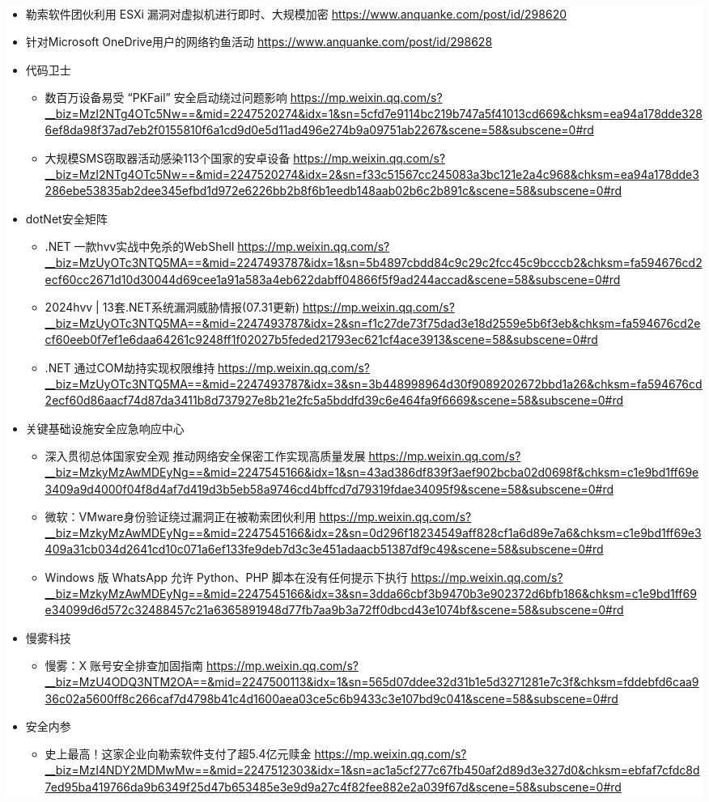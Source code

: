   - 勒索软件团伙利用 ESXi 漏洞对虚拟机进行即时、大规模加密
https://www.anquanke.com/post/id/298620

  - 针对Microsoft OneDrive用户的网络钓鱼活动
https://www.anquanke.com/post/id/298628

- 代码卫士
  - 数百万设备易受 “PKFail” 安全启动绕过问题影响
https://mp.weixin.qq.com/s?__biz=MzI2NTg4OTc5Nw==&mid=2247520274&idx=1&sn=5cfd7e9114bc219b747a5f41013cd669&chksm=ea94a178dde3286ef8da98f37ad7eb2f0155810f6a1cd9d0e5d11ad496e274b9a09751ab2267&scene=58&subscene=0#rd

  - 大规模SMS窃取器活动感染113个国家的安卓设备
https://mp.weixin.qq.com/s?__biz=MzI2NTg4OTc5Nw==&mid=2247520274&idx=2&sn=f33c51567cc245083a3bc121e2a4c968&chksm=ea94a178dde3286ebe53835ab2dee345efbd1d972e6226bb2b8f6b1eedb148aab02b6c2b891c&scene=58&subscene=0#rd

- dotNet安全矩阵
  - .NET 一款hvv实战中免杀的WebShell
https://mp.weixin.qq.com/s?__biz=MzUyOTc3NTQ5MA==&mid=2247493787&idx=1&sn=5b4897cbdd84c9c29c2fcc45c9bcccb2&chksm=fa594676cd2ecf60cc2671d10d30044d69cee1a91a583a4eb622dabff04866f5f9ad244accad&scene=58&subscene=0#rd

  - 2024hvv | 13套.NET系统漏洞威胁情报(07.31更新)
https://mp.weixin.qq.com/s?__biz=MzUyOTc3NTQ5MA==&mid=2247493787&idx=2&sn=f1c27de73f75dad3e18d2559e5b6f3eb&chksm=fa594676cd2ecf60eeb0f7ef1e6daa64261c9248ff1f02027b5feded21793ec621cf4ace3913&scene=58&subscene=0#rd

  - .NET 通过COM劫持实现权限维持
https://mp.weixin.qq.com/s?__biz=MzUyOTc3NTQ5MA==&mid=2247493787&idx=3&sn=3b448998964d30f9089202672bbd1a26&chksm=fa594676cd2ecf60d86aacf74d87da3411b8d737927e8b21e2fc5a5bddfd39c6e464fa9f6669&scene=58&subscene=0#rd

- 关键基础设施安全应急响应中心
  - 深入贯彻总体国家安全观 推动网络安全保密工作实现高质量发展
https://mp.weixin.qq.com/s?__biz=MzkyMzAwMDEyNg==&mid=2247545166&idx=1&sn=43ad386df839f3aef902bcba02d0698f&chksm=c1e9bd1ff69e3409a9d4000f04f8d4af7d419d3b5eb58a9746cd4bffcd7d79319fdae34095f9&scene=58&subscene=0#rd

  - 微软：VMware身份验证绕过漏洞正在被勒索团伙利用
https://mp.weixin.qq.com/s?__biz=MzkyMzAwMDEyNg==&mid=2247545166&idx=2&sn=0d296f18234549aff828cf1a6d89e7a6&chksm=c1e9bd1ff69e3409a31cb034d2641cd10c071a6ef133fe9deb7d3c3e451adaacb51387df9c49&scene=58&subscene=0#rd

  - Windows 版 WhatsApp 允许 Python、PHP 脚本在没有任何提示下执行
https://mp.weixin.qq.com/s?__biz=MzkyMzAwMDEyNg==&mid=2247545166&idx=3&sn=3dda66cbf3b9470b3e902372d6bfb186&chksm=c1e9bd1ff69e34099d6d572c32488457c21a6365891948d77fb7aa9b3a72ff0dbcd43e1074bf&scene=58&subscene=0#rd

- 慢雾科技
  - 慢雾：X 账号安全排查加固指南
https://mp.weixin.qq.com/s?__biz=MzU4ODQ3NTM2OA==&mid=2247500113&idx=1&sn=565d07ddee32d31b1e5d3271281e7c3f&chksm=fddebfd6caa936c02a5600ff8c266caf7d4798b41c4d1600aea03ce5c6b9433c3e107bd9c041&scene=58&subscene=0#rd

- 安全内参
  - 史上最高！这家企业向勒索软件支付了超5.4亿元赎金
https://mp.weixin.qq.com/s?__biz=MzI4NDY2MDMwMw==&mid=2247512303&idx=1&sn=ac1a5cf277c67fb450af2d89d3e327d0&chksm=ebfaf7cfdc8d7ed95ba419766da9b6349f25d47b653485e3e9d9a27c4f82fee882e2a039f67d&scene=58&subscene=0#rd
